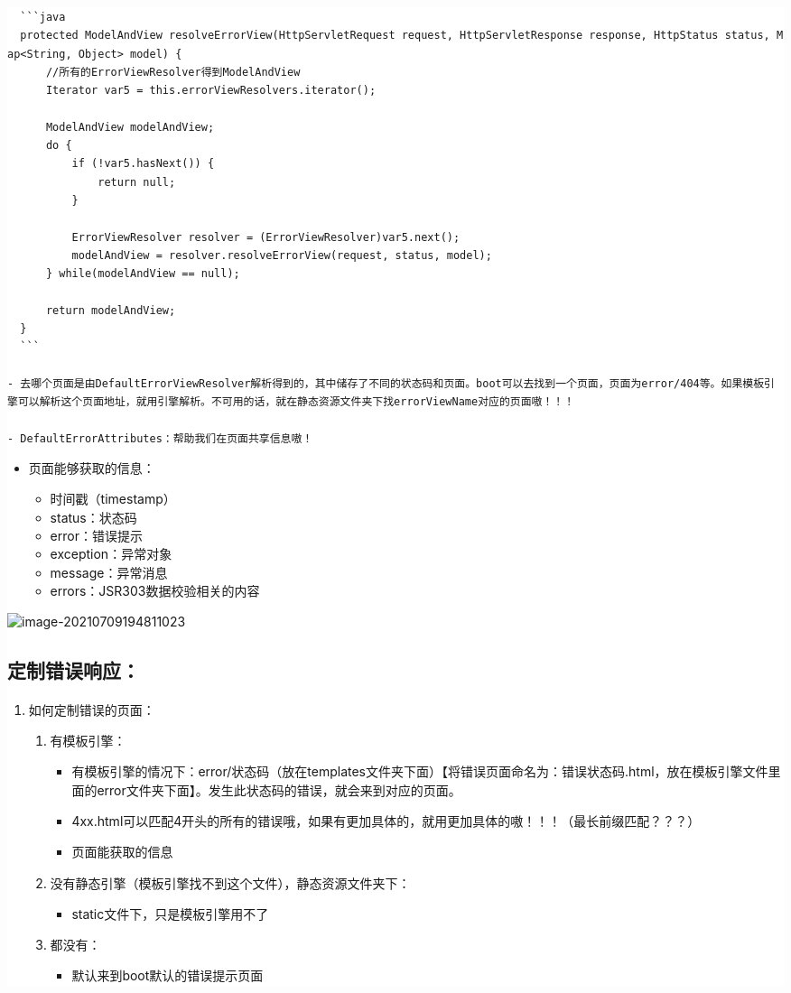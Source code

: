       ```java
      protected ModelAndView resolveErrorView(HttpServletRequest request, HttpServletResponse response, HttpStatus status, Map<String, Object> model) {
          //所有的ErrorViewResolver得到ModelAndView
          Iterator var5 = this.errorViewResolvers.iterator();
      
          ModelAndView modelAndView;
          do {
              if (!var5.hasNext()) {
                  return null;
              }
      
              ErrorViewResolver resolver = (ErrorViewResolver)var5.next();
              modelAndView = resolver.resolveErrorView(request, status, model);
          } while(modelAndView == null);
      
          return modelAndView;
      }
      ```

    - 去哪个页面是由DefaultErrorViewResolver解析得到的，其中储存了不同的状态码和页面。boot可以去找到一个页面，页面为error/404等。如果模板引擎可以解析这个页面地址，就用引擎解析。不可用的话，就在静态资源文件夹下找errorViewName对应的页面嗷！！！

    - DefaultErrorAttributes：帮助我们在页面共享信息嗷！

- 页面能够获取的信息：

  - 时间戳（timestamp）
  - status：状态码
  - error：错误提示
  - exception：异常对象
  - message：异常消息
  - errors：JSR303数据校验相关的内容

![image-20210709194811023](https://cdn.jsdelivr.net/gh/alexanderliu-creator/cloudimg/img/20210709194811.png)



## 定制错误响应：

1. 如何定制错误的页面：

   1. 有模板引擎：

      - 有模板引擎的情况下：error/状态码（放在templates文件夹下面）【将错误页面命名为：错误状态码.html，放在模板引擎文件里面的error文件夹下面】。发生此状态码的错误，就会来到对应的页面。

      - 4xx.html可以匹配4开头的所有的错误哦，如果有更加具体的，就用更加具体的嗷！！！（最长前缀匹配？？？）

      - 页面能获取的信息

   2. 没有静态引擎（模板引擎找不到这个文件），静态资源文件夹下：

      - static文件下，只是模板引擎用不了

   3. 都没有：

      - 默认来到boot默认的错误提示页面
